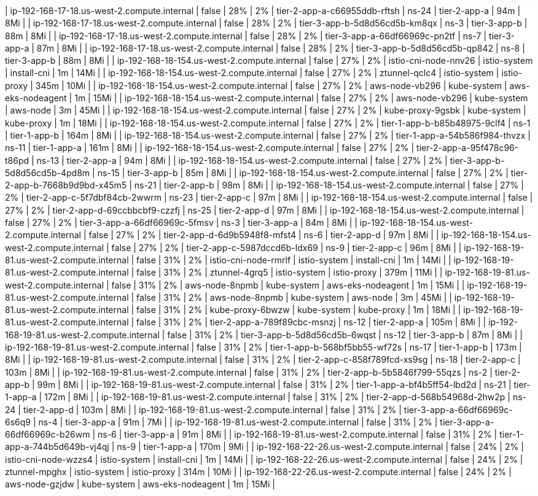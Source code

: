 | ip-192-168-17-18.us-west-2.compute.internal | false | 28% | 2% | tier-2-app-a-c66955ddb-rftsh | ns-24 | tier-2-app-a | 94m | 8Mi |
| ip-192-168-17-18.us-west-2.compute.internal | false | 28% | 2% | tier-3-app-b-5d8d56cd5b-km8qx | ns-3 | tier-3-app-b | 88m | 8Mi |
| ip-192-168-17-18.us-west-2.compute.internal | false | 28% | 2% | tier-3-app-a-66df66969c-pn2tf | ns-7 | tier-3-app-a | 87m | 8Mi |
| ip-192-168-17-18.us-west-2.compute.internal | false | 28% | 2% | tier-3-app-b-5d8d56cd5b-qp842 | ns-8 | tier-3-app-b | 88m | 8Mi |
| ip-192-168-18-154.us-west-2.compute.internal | false | 27% | 2% | istio-cni-node-nnv26 | istio-system | install-cni | 1m | 14Mi |
| ip-192-168-18-154.us-west-2.compute.internal | false | 27% | 2% | ztunnel-qclc4 | istio-system | istio-proxy | 345m | 10Mi |
| ip-192-168-18-154.us-west-2.compute.internal | false | 27% | 2% | aws-node-vb296 | kube-system | aws-eks-nodeagent | 1m | 15Mi |
| ip-192-168-18-154.us-west-2.compute.internal | false | 27% | 2% | aws-node-vb296 | kube-system | aws-node | 3m | 45Mi |
| ip-192-168-18-154.us-west-2.compute.internal | false | 27% | 2% | kube-proxy-9gsbk | kube-system | kube-proxy | 1m | 18Mi |
| ip-192-168-18-154.us-west-2.compute.internal | false | 27% | 2% | tier-1-app-b-b85b48975-9clf4 | ns-1 | tier-1-app-b | 164m | 8Mi |
| ip-192-168-18-154.us-west-2.compute.internal | false | 27% | 2% | tier-1-app-a-54b586f984-thvzx | ns-11 | tier-1-app-a | 161m | 8Mi |
| ip-192-168-18-154.us-west-2.compute.internal | false | 27% | 2% | tier-2-app-a-95f478c96-t86pd | ns-13 | tier-2-app-a | 94m | 8Mi |
| ip-192-168-18-154.us-west-2.compute.internal | false | 27% | 2% | tier-3-app-b-5d8d56cd5b-4pd8m | ns-15 | tier-3-app-b | 85m | 8Mi |
| ip-192-168-18-154.us-west-2.compute.internal | false | 27% | 2% | tier-2-app-b-7668b9d9bd-x45m5 | ns-21 | tier-2-app-b | 98m | 8Mi |
| ip-192-168-18-154.us-west-2.compute.internal | false | 27% | 2% | tier-2-app-c-5f7dbf84cb-2wwrm | ns-23 | tier-2-app-c | 97m | 8Mi |
| ip-192-168-18-154.us-west-2.compute.internal | false | 27% | 2% | tier-2-app-d-69ccbbcbf9-czzfj | ns-25 | tier-2-app-d | 97m | 8Mi |
| ip-192-168-18-154.us-west-2.compute.internal | false | 27% | 2% | tier-3-app-a-66df66969c-5fmsv | ns-3 | tier-3-app-a | 84m | 8Mi |
| ip-192-168-18-154.us-west-2.compute.internal | false | 27% | 2% | tier-2-app-d-6d9b5948f8-mfst4 | ns-6 | tier-2-app-d | 97m | 8Mi |
| ip-192-168-18-154.us-west-2.compute.internal | false | 27% | 2% | tier-2-app-c-5987dccd6b-ldx69 | ns-9 | tier-2-app-c | 96m | 8Mi |
| ip-192-168-19-81.us-west-2.compute.internal | false | 31% | 2% | istio-cni-node-rmrlf | istio-system | install-cni | 1m | 14Mi |
| ip-192-168-19-81.us-west-2.compute.internal | false | 31% | 2% | ztunnel-4grq5 | istio-system | istio-proxy | 379m | 11Mi |
| ip-192-168-19-81.us-west-2.compute.internal | false | 31% | 2% | aws-node-8npmb | kube-system | aws-eks-nodeagent | 1m | 15Mi |
| ip-192-168-19-81.us-west-2.compute.internal | false | 31% | 2% | aws-node-8npmb | kube-system | aws-node | 3m | 45Mi |
| ip-192-168-19-81.us-west-2.compute.internal | false | 31% | 2% | kube-proxy-6bwzw | kube-system | kube-proxy | 1m | 18Mi |
| ip-192-168-19-81.us-west-2.compute.internal | false | 31% | 2% | tier-2-app-a-789f89cbc-msnzj | ns-12 | tier-2-app-a | 105m | 8Mi |
| ip-192-168-19-81.us-west-2.compute.internal | false | 31% | 2% | tier-3-app-b-5d8d56cd5b-6wqst | ns-12 | tier-3-app-b | 87m | 8Mi |
| ip-192-168-19-81.us-west-2.compute.internal | false | 31% | 2% | tier-1-app-b-568bf5bb55-wf72s | ns-17 | tier-1-app-b | 173m | 8Mi |
| ip-192-168-19-81.us-west-2.compute.internal | false | 31% | 2% | tier-2-app-c-858f789fcd-xs9sg | ns-18 | tier-2-app-c | 103m | 8Mi |
| ip-192-168-19-81.us-west-2.compute.internal | false | 31% | 2% | tier-2-app-b-5b5846f799-55qzs | ns-2 | tier-2-app-b | 99m | 8Mi |
| ip-192-168-19-81.us-west-2.compute.internal | false | 31% | 2% | tier-1-app-a-bf4b5ff54-lbd2d | ns-21 | tier-1-app-a | 172m | 8Mi |
| ip-192-168-19-81.us-west-2.compute.internal | false | 31% | 2% | tier-2-app-d-568b54968d-2hw2p | ns-24 | tier-2-app-d | 103m | 8Mi |
| ip-192-168-19-81.us-west-2.compute.internal | false | 31% | 2% | tier-3-app-a-66df66969c-6s6q9 | ns-4 | tier-3-app-a | 91m | 7Mi |
| ip-192-168-19-81.us-west-2.compute.internal | false | 31% | 2% | tier-3-app-a-66df66969c-b26wm | ns-6 | tier-3-app-a | 91m | 8Mi |
| ip-192-168-19-81.us-west-2.compute.internal | false | 31% | 2% | tier-1-app-a-744b5d649b-vj4qj | ns-9 | tier-1-app-a | 170m | 9Mi |
| ip-192-168-22-26.us-west-2.compute.internal | false | 24% | 2% | istio-cni-node-wzzs4 | istio-system | install-cni | 1m | 14Mi |
| ip-192-168-22-26.us-west-2.compute.internal | false | 24% | 2% | ztunnel-mpghx | istio-system | istio-proxy | 314m | 10Mi |
| ip-192-168-22-26.us-west-2.compute.internal | false | 24% | 2% | aws-node-gzjdw | kube-system | aws-eks-nodeagent | 1m | 15Mi |